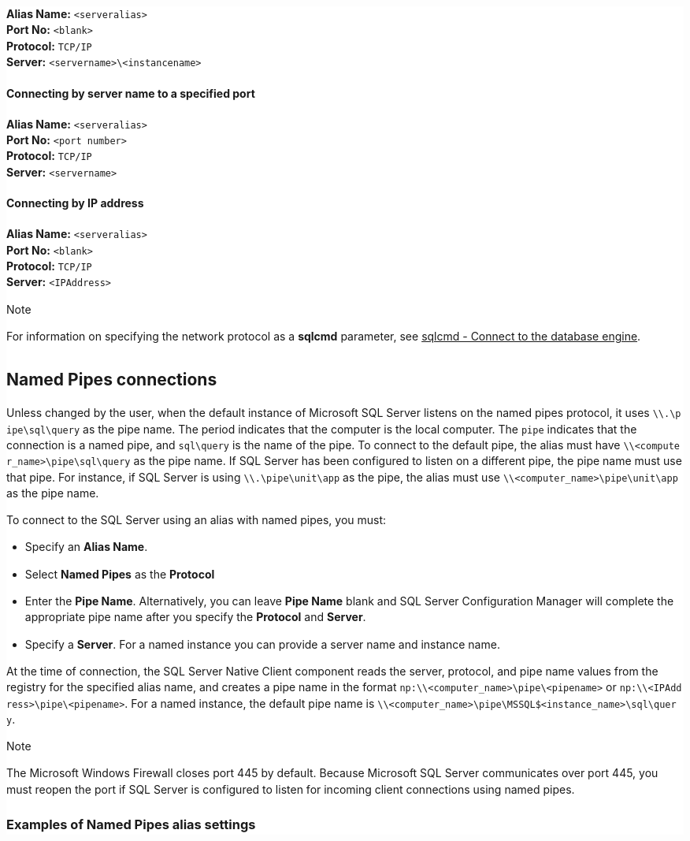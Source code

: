 **Alias Name:** `<serveralias>`</br>
**Port No:** `<blank>`</br>
**Protocol:** `TCP/IP`</br>
**Server:** `<servername>\<instancename>`

#### Connecting by server name to a specified port

**Alias Name:** `<serveralias>`</br>
**Port No:** `<port number>`</br>
**Protocol:** `TCP/IP`</br>
**Server:** `<servername>`

#### Connecting by IP address

**Alias Name:** `<serveralias>`</br>
**Port No:** `<blank>`</br>
**Protocol:** `TCP/IP`</br>
**Server:** `<IPAddress>`

> [!NOTE]  
> For information on specifying the network protocol as a **sqlcmd** parameter, see [sqlcmd - Connect to the database engine](../sqlcmd/sqlcmd-connect-database-engine.md).

## Named Pipes connections

Unless changed by the user, when the default instance of Microsoft SQL Server listens on the named pipes protocol, it uses `\\.\pipe\sql\query` as the pipe name. The period indicates that the computer is the local computer. The `pipe` indicates that the connection is a named pipe, and `sql\query` is the name of the pipe. To connect to the default pipe, the alias must have `\\<computer_name>\pipe\sql\query` as the pipe name. If SQL Server has been configured to listen on a different pipe, the pipe name must use that pipe. For instance, if SQL Server is using `\\.\pipe\unit\app` as the pipe, the alias must use `\\<computer_name>\pipe\unit\app` as the pipe name.

To connect to the SQL Server using an alias with named pipes, you must:

- Specify an **Alias Name**.

- Select **Named Pipes** as the **Protocol**

- Enter the **Pipe Name**. Alternatively, you can leave **Pipe Name** blank and SQL Server Configuration Manager will complete the appropriate pipe name after you specify the **Protocol** and **Server**.

- Specify a **Server**. For a named instance you can provide a server name and instance name.

At the time of connection, the SQL Server Native Client component reads the server, protocol, and pipe name values from the registry for the specified alias name, and creates a pipe name in the format `np:\\<computer_name>\pipe\<pipename>` or `np:\\<IPAddress>\pipe\<pipename>`. For a named instance, the default pipe name is `\\<computer_name>\pipe\MSSQL$<instance_name>\sql\query`.

> [!NOTE]
> The Microsoft Windows Firewall closes port 445 by default. Because Microsoft SQL Server communicates over port 445, you must reopen the port if SQL Server is configured to listen for incoming client connections using named pipes.

### Examples of Named Pipes alias settings
